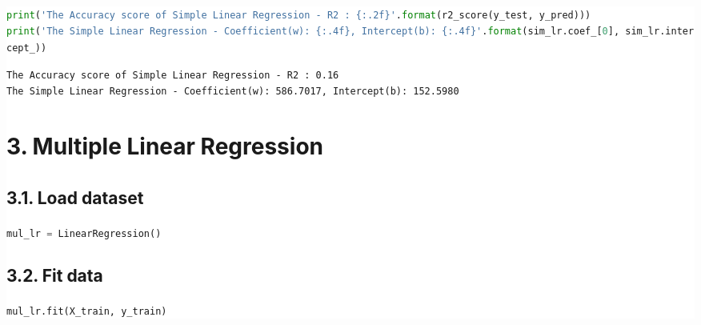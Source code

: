 

```python
print('The Accuracy score of Simple Linear Regression - R2 : {:.2f}'.format(r2_score(y_test, y_pred)))
print('The Simple Linear Regression - Coefficient(w): {:.4f}, Intercept(b): {:.4f}'.format(sim_lr.coef_[0], sim_lr.intercept_))
```

    The Accuracy score of Simple Linear Regression - R2 : 0.16
    The Simple Linear Regression - Coefficient(w): 586.7017, Intercept(b): 152.5980


# 3. Multiple Linear Regression

## 3.1. Load dataset


```python
mul_lr = LinearRegression()

```

## 3.2. Fit data


```python
mul_lr.fit(X_train, y_train)
```



